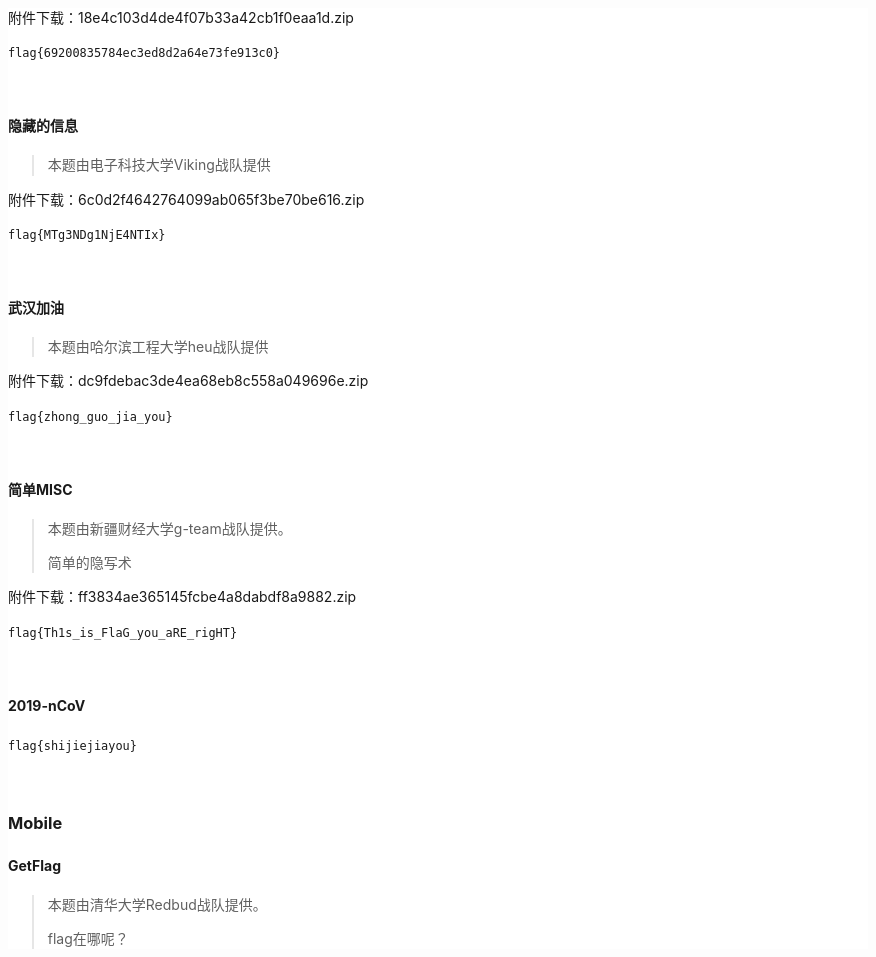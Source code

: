 附件下载：18e4c103d4de4f07b33a42cb1f0eaa1d.zip

```
flag{69200835784ec3ed8d2a64e73fe913c0}
```

<br/>

#### **隐藏的信息**

> 本题由电子科技大学Viking战队提供

附件下载：6c0d2f4642764099ab065f3be70be616.zip

```
flag{MTg3NDg1NjE4NTIx}
```

<br/>

#### **武汉加油**

> 本题由哈尔滨工程大学heu战队提供

附件下载：dc9fdebac3de4ea68eb8c558a049696e.zip

```
flag{zhong_guo_jia_you}
```

<br/>

#### **简单MISC**

> 本题由新疆财经大学g-team战队提供。
>
> 简单的隐写术

附件下载：ff3834ae365145fcbe4a8dabdf8a9882.zip

```
flag{Th1s_is_FlaG_you_aRE_rigHT}
```

<br/>

#### **2019-nCoV**

```
flag{shijiejiayou}
```

<br/>

### **Mobile**

#### **GetFlag**

> 本题由清华大学Redbud战队提供。
>
> flag在哪呢？
